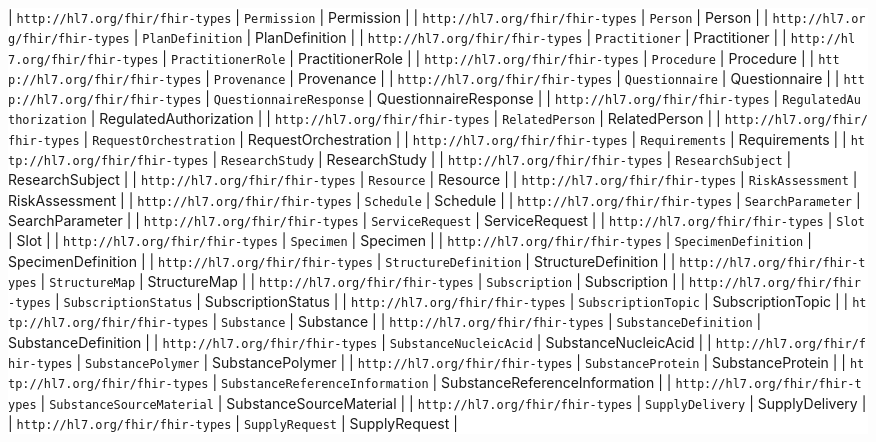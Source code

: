 | `http://hl7.org/fhir/fhir-types` | `Permission` | Permission |
| `http://hl7.org/fhir/fhir-types` | `Person` | Person |
| `http://hl7.org/fhir/fhir-types` | `PlanDefinition` | PlanDefinition |
| `http://hl7.org/fhir/fhir-types` | `Practitioner` | Practitioner |
| `http://hl7.org/fhir/fhir-types` | `PractitionerRole` | PractitionerRole |
| `http://hl7.org/fhir/fhir-types` | `Procedure` | Procedure |
| `http://hl7.org/fhir/fhir-types` | `Provenance` | Provenance |
| `http://hl7.org/fhir/fhir-types` | `Questionnaire` | Questionnaire |
| `http://hl7.org/fhir/fhir-types` | `QuestionnaireResponse` | QuestionnaireResponse |
| `http://hl7.org/fhir/fhir-types` | `RegulatedAuthorization` | RegulatedAuthorization |
| `http://hl7.org/fhir/fhir-types` | `RelatedPerson` | RelatedPerson |
| `http://hl7.org/fhir/fhir-types` | `RequestOrchestration` | RequestOrchestration |
| `http://hl7.org/fhir/fhir-types` | `Requirements` | Requirements |
| `http://hl7.org/fhir/fhir-types` | `ResearchStudy` | ResearchStudy |
| `http://hl7.org/fhir/fhir-types` | `ResearchSubject` | ResearchSubject |
| `http://hl7.org/fhir/fhir-types` | `Resource` | Resource |
| `http://hl7.org/fhir/fhir-types` | `RiskAssessment` | RiskAssessment |
| `http://hl7.org/fhir/fhir-types` | `Schedule` | Schedule |
| `http://hl7.org/fhir/fhir-types` | `SearchParameter` | SearchParameter |
| `http://hl7.org/fhir/fhir-types` | `ServiceRequest` | ServiceRequest |
| `http://hl7.org/fhir/fhir-types` | `Slot` | Slot |
| `http://hl7.org/fhir/fhir-types` | `Specimen` | Specimen |
| `http://hl7.org/fhir/fhir-types` | `SpecimenDefinition` | SpecimenDefinition |
| `http://hl7.org/fhir/fhir-types` | `StructureDefinition` | StructureDefinition |
| `http://hl7.org/fhir/fhir-types` | `StructureMap` | StructureMap |
| `http://hl7.org/fhir/fhir-types` | `Subscription` | Subscription |
| `http://hl7.org/fhir/fhir-types` | `SubscriptionStatus` | SubscriptionStatus |
| `http://hl7.org/fhir/fhir-types` | `SubscriptionTopic` | SubscriptionTopic |
| `http://hl7.org/fhir/fhir-types` | `Substance` | Substance |
| `http://hl7.org/fhir/fhir-types` | `SubstanceDefinition` | SubstanceDefinition |
| `http://hl7.org/fhir/fhir-types` | `SubstanceNucleicAcid` | SubstanceNucleicAcid |
| `http://hl7.org/fhir/fhir-types` | `SubstancePolymer` | SubstancePolymer |
| `http://hl7.org/fhir/fhir-types` | `SubstanceProtein` | SubstanceProtein |
| `http://hl7.org/fhir/fhir-types` | `SubstanceReferenceInformation` | SubstanceReferenceInformation |
| `http://hl7.org/fhir/fhir-types` | `SubstanceSourceMaterial` | SubstanceSourceMaterial |
| `http://hl7.org/fhir/fhir-types` | `SupplyDelivery` | SupplyDelivery |
| `http://hl7.org/fhir/fhir-types` | `SupplyRequest` | SupplyRequest |